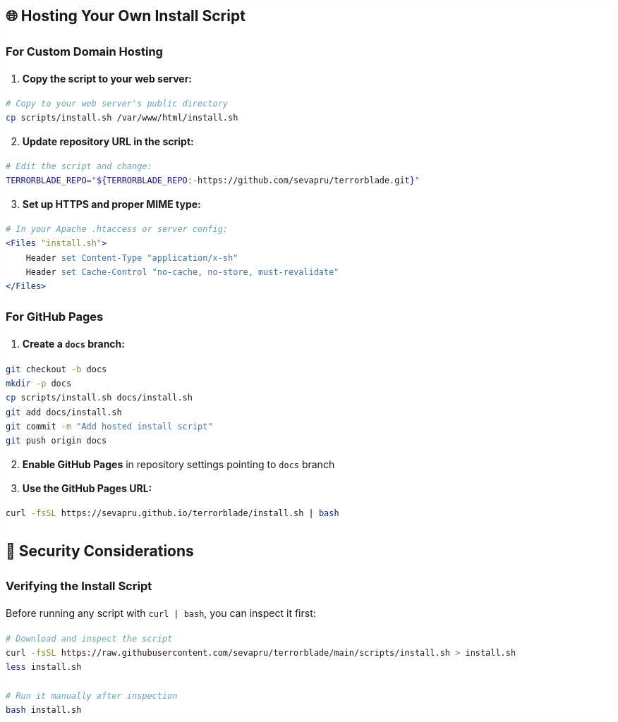
## 🌐 Hosting Your Own Install Script

### For Custom Domain Hosting

1. **Copy the script to your web server:**
```bash
# Copy to your web server's public directory
cp scripts/install.sh /var/www/html/install.sh
```

2. **Update repository URL in the script:**
```bash
# Edit the script and change:
TERRORBLADE_REPO="${TERRORBLADE_REPO:-https://github.com/sevapru/terrorblade.git}"
```

3. **Set up HTTPS and proper MIME type:**
```apache
# In your Apache .htaccess or server config:
<Files "install.sh">
    Header set Content-Type "application/x-sh"
    Header set Cache-Control "no-cache, no-store, must-revalidate"
</Files>
```

### For GitHub Pages

1. **Create a `docs` branch:**
```bash
git checkout -b docs
mkdir -p docs
cp scripts/install.sh docs/install.sh
git add docs/install.sh
git commit -m "Add hosted install script"
git push origin docs
```

2. **Enable GitHub Pages** in repository settings pointing to `docs` branch

3. **Use the GitHub Pages URL:**
```bash
curl -fsSL https://sevapru.github.io/terrorblade/install.sh | bash
```

## 🔐 Security Considerations

### Verifying the Install Script

Before running any script with `curl | bash`, you can inspect it first:

```bash
# Download and inspect the script
curl -fsSL https://raw.githubusercontent.com/sevapru/terrorblade/main/scripts/install.sh > install.sh
less install.sh

# Run it manually after inspection
bash install.sh
```
